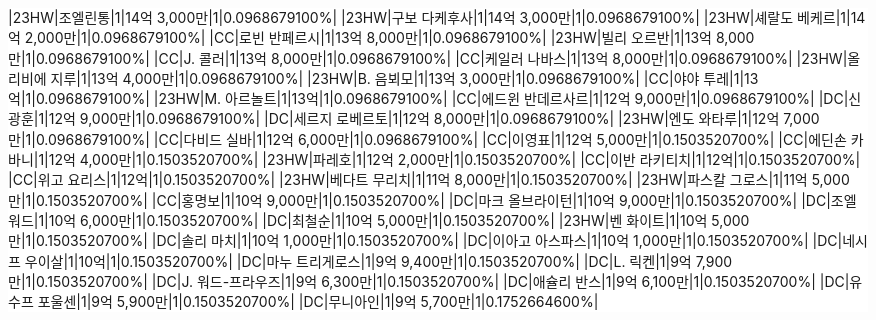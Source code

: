 |23HW|조엘린통|1|14억 3,000만|1|0.0968679100%|
|23HW|구보 다케후사|1|14억 3,000만|1|0.0968679100%|
|23HW|셰랄도 베케르|1|14억 2,000만|1|0.0968679100%|
|CC|로빈 반페르시|1|13억 8,000만|1|0.0968679100%|
|23HW|빌리 오르반|1|13억 8,000만|1|0.0968679100%|
|CC|J. 콜러|1|13억 8,000만|1|0.0968679100%|
|CC|케일러 나바스|1|13억 8,000만|1|0.0968679100%|
|23HW|올리비에 지루|1|13억 4,000만|1|0.0968679100%|
|23HW|B. 음뵈모|1|13억 3,000만|1|0.0968679100%|
|CC|야야 투레|1|13억|1|0.0968679100%|
|23HW|M. 아르놀트|1|13억|1|0.0968679100%|
|CC|에드윈 반데르사르|1|12억 9,000만|1|0.0968679100%|
|DC|신광훈|1|12억 9,000만|1|0.0968679100%|
|DC|세르지 로베르토|1|12억 8,000만|1|0.0968679100%|
|23HW|엔도 와타루|1|12억 7,000만|1|0.0968679100%|
|CC|다비드 실바|1|12억 6,000만|1|0.0968679100%|
|CC|이영표|1|12억 5,000만|1|0.1503520700%|
|CC|에딘손 카바니|1|12억 4,000만|1|0.1503520700%|
|23HW|파레호|1|12억 2,000만|1|0.1503520700%|
|CC|이반 라키티치|1|12억|1|0.1503520700%|
|CC|위고 요리스|1|12억|1|0.1503520700%|
|23HW|베다트 무리치|1|11억 8,000만|1|0.1503520700%|
|23HW|파스칼 그로스|1|11억 5,000만|1|0.1503520700%|
|CC|홍명보|1|10억 9,000만|1|0.1503520700%|
|DC|마크 올브라이턴|1|10억 9,000만|1|0.1503520700%|
|DC|조엘 워드|1|10억 6,000만|1|0.1503520700%|
|DC|최철순|1|10억 5,000만|1|0.1503520700%|
|23HW|벤 화이트|1|10억 5,000만|1|0.1503520700%|
|DC|솔리 마치|1|10억 1,000만|1|0.1503520700%|
|DC|이아고 아스파스|1|10억 1,000만|1|0.1503520700%|
|DC|네시프 우이살|1|10억|1|0.1503520700%|
|DC|마누 트리게로스|1|9억 9,400만|1|0.1503520700%|
|DC|L. 릭켄|1|9억 7,900만|1|0.1503520700%|
|DC|J. 워드-프라우즈|1|9억 6,300만|1|0.1503520700%|
|DC|애슐리 반스|1|9억 6,100만|1|0.1503520700%|
|DC|유수프 포울센|1|9억 5,900만|1|0.1503520700%|
|DC|무니아인|1|9억 5,700만|1|0.1752664600%|